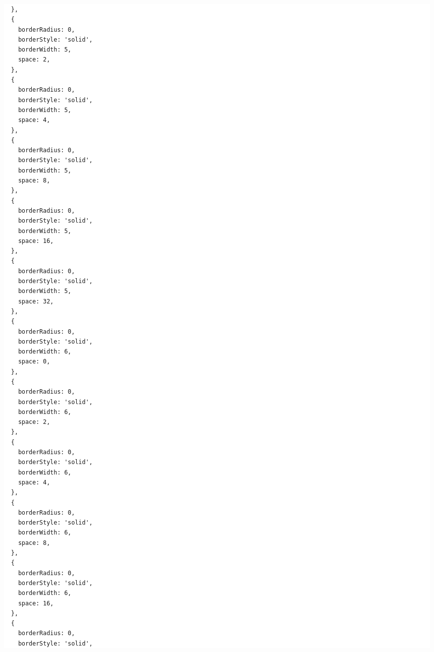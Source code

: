       },
      {
        borderRadius: 0,
        borderStyle: 'solid',
        borderWidth: 5,
        space: 2,
      },
      {
        borderRadius: 0,
        borderStyle: 'solid',
        borderWidth: 5,
        space: 4,
      },
      {
        borderRadius: 0,
        borderStyle: 'solid',
        borderWidth: 5,
        space: 8,
      },
      {
        borderRadius: 0,
        borderStyle: 'solid',
        borderWidth: 5,
        space: 16,
      },
      {
        borderRadius: 0,
        borderStyle: 'solid',
        borderWidth: 5,
        space: 32,
      },
      {
        borderRadius: 0,
        borderStyle: 'solid',
        borderWidth: 6,
        space: 0,
      },
      {
        borderRadius: 0,
        borderStyle: 'solid',
        borderWidth: 6,
        space: 2,
      },
      {
        borderRadius: 0,
        borderStyle: 'solid',
        borderWidth: 6,
        space: 4,
      },
      {
        borderRadius: 0,
        borderStyle: 'solid',
        borderWidth: 6,
        space: 8,
      },
      {
        borderRadius: 0,
        borderStyle: 'solid',
        borderWidth: 6,
        space: 16,
      },
      {
        borderRadius: 0,
        borderStyle: 'solid',
